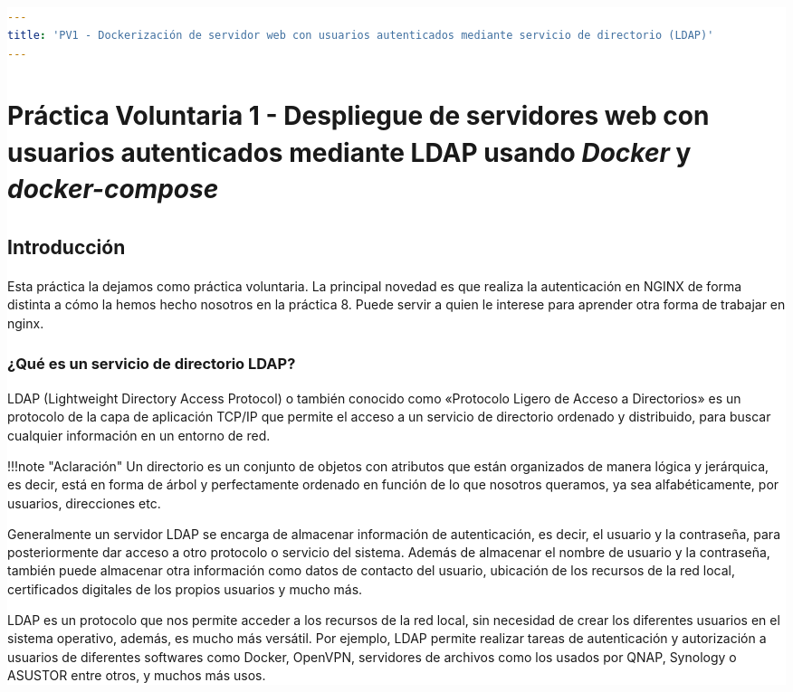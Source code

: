 ```yaml
---
title: 'PV1 - Dockerización de servidor web con usuarios autenticados mediante servicio de directorio (LDAP)'
---
```


# Práctica Voluntaria 1 - Despliegue de servidores web con usuarios autenticados mediante LDAP usando *Docker* y *docker-compose*

## Introducción

Esta práctica la dejamos como práctica voluntaria. La principal novedad es que realiza la autenticación en NGINX de forma distinta a cómo la hemos hecho nosotros en la práctica 8. Puede servir a quien le interese para aprender otra forma de trabajar en nginx.

### ¿Qué es un servicio de directorio LDAP? 

LDAP (Lightweight Directory Access Protocol) o también conocido como «Protocolo Ligero de Acceso a Directorios» es un protocolo de la capa de aplicación TCP/IP que permite el acceso a un servicio de directorio ordenado y distribuido, para buscar cualquier información en un entorno de red.

!!!note "Aclaración"
    Un directorio es un conjunto de objetos con atributos que están organizados de manera lógica y jerárquica, es decir, está en forma de árbol y perfectamente ordenado en función de lo que nosotros queramos, ya sea alfabéticamente, por usuarios, direcciones etc.

Generalmente un servidor LDAP se encarga de almacenar información de autenticación, es decir, el usuario y la contraseña, para posteriormente dar acceso a otro protocolo o servicio del sistema. Además de almacenar el nombre de usuario y la contraseña, también puede almacenar otra información como datos de contacto del usuario, ubicación de los recursos de la red local, certificados digitales de los propios usuarios y mucho más.

LDAP es un protocolo que nos permite acceder a los recursos de la red local, sin necesidad de crear los diferentes usuarios en el sistema operativo, además, es mucho más versátil. Por ejemplo, LDAP permite realizar tareas de autenticación y autorización a usuarios de diferentes softwares como Docker, OpenVPN, servidores de archivos como los usados por QNAP, Synology o ASUSTOR entre otros, y muchos más usos.
